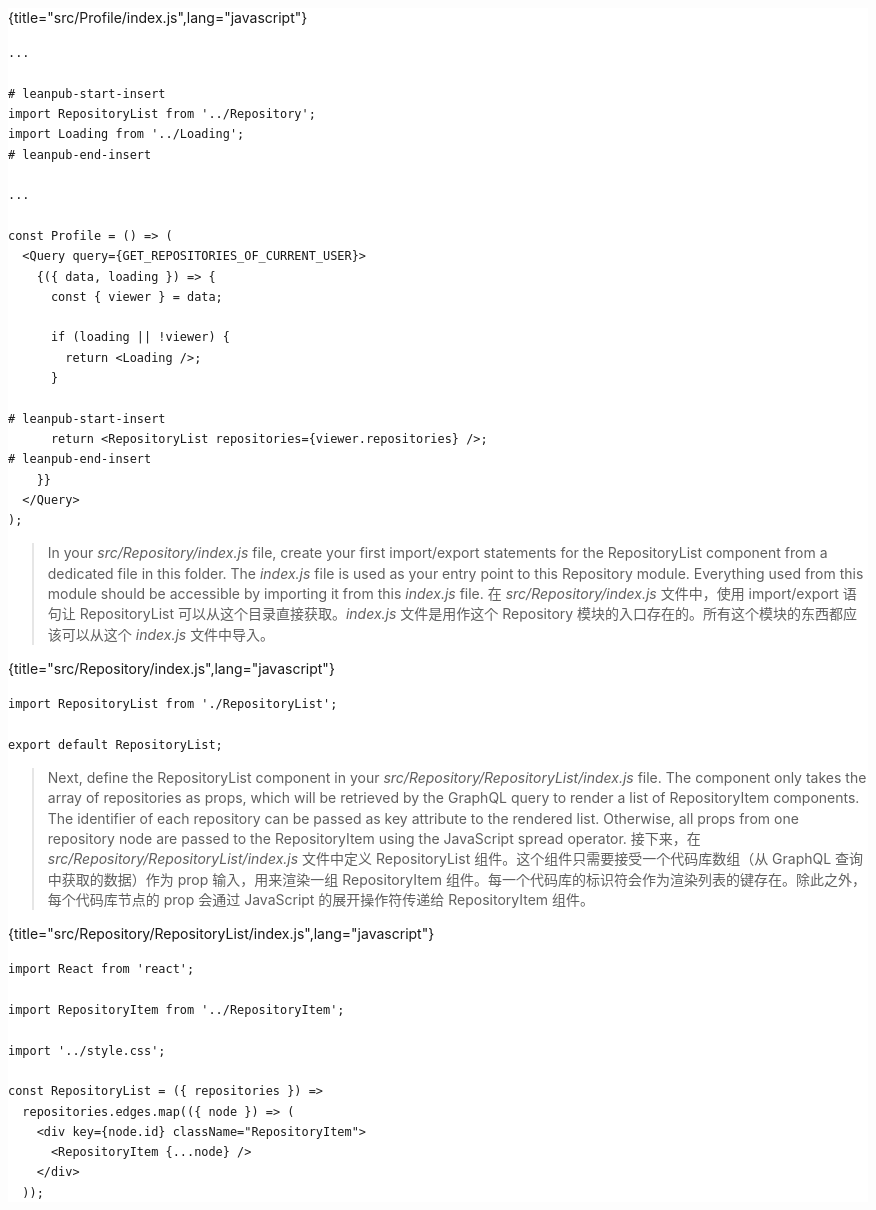 {title="src/Profile/index.js",lang="javascript"}
~~~~~~~~
...

# leanpub-start-insert
import RepositoryList from '../Repository';
import Loading from '../Loading';
# leanpub-end-insert

...

const Profile = () => (
  <Query query={GET_REPOSITORIES_OF_CURRENT_USER}>
    {({ data, loading }) => {
      const { viewer } = data;

      if (loading || !viewer) {
        return <Loading />;
      }

# leanpub-start-insert
      return <RepositoryList repositories={viewer.repositories} />;
# leanpub-end-insert
    }}
  </Query>
);
~~~~~~~~

> In your *src/Repository/index.js* file, create your first import/export statements for the RepositoryList component from a dedicated file in this folder. The *index.js* file is used as your entry point to this Repository module. Everything used from this module should be accessible by importing it from this *index.js* file.
在 *src/Repository/index.js* 文件中，使用 import/export 语句让 RepositoryList 可以从这个目录直接获取。*index.js* 文件是用作这个 Repository 模块的入口存在的。所有这个模块的东西都应该可以从这个 *index.js* 文件中导入。

{title="src/Repository/index.js",lang="javascript"}
~~~~~~~~
import RepositoryList from './RepositoryList';

export default RepositoryList;
~~~~~~~~

> Next, define the RepositoryList component in your *src/Repository/RepositoryList/index.js* file. The component only takes the array of repositories as props, which will be retrieved by the GraphQL query to render a list of RepositoryItem components. The identifier of each repository can be passed as key attribute to the rendered list. Otherwise, all props from one repository node are passed to the RepositoryItem using the JavaScript spread operator.
接下来，在 *src/Repository/RepositoryList/index.js* 文件中定义 RepositoryList 组件。这个组件只需要接受一个代码库数组（从 GraphQL 查询中获取的数据）作为 prop 输入，用来渲染一组 RepositoryItem 组件。每一个代码库的标识符会作为渲染列表的键存在。除此之外，每个代码库节点的 prop 会通过 JavaScript 的展开操作符传递给 RepositoryItem 组件。

{title="src/Repository/RepositoryList/index.js",lang="javascript"}
~~~~~~~~
import React from 'react';

import RepositoryItem from '../RepositoryItem';

import '../style.css';

const RepositoryList = ({ repositories }) =>
  repositories.edges.map(({ node }) => (
    <div key={node.id} className="RepositoryItem">
      <RepositoryItem {...node} />
    </div>
  ));

~~~~~~~~